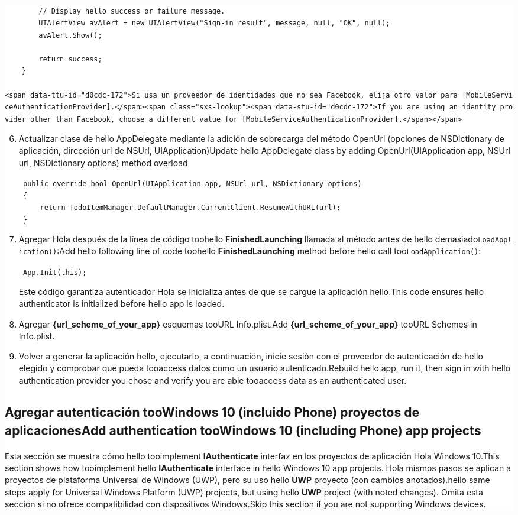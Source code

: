             // Display hello success or failure message.
            UIAlertView avAlert = new UIAlertView("Sign-in result", message, null, "OK", null);
            avAlert.Show();

            return success;
        }

    <span data-ttu-id="d0cdc-172">Si usa un proveedor de identidades que no sea Facebook, elija otro valor para [MobileServiceAuthenticationProvider].</span><span class="sxs-lookup"><span data-stu-id="d0cdc-172">If you are using an identity provider other than Facebook, choose a different value for [MobileServiceAuthenticationProvider].</span></span>

6. <span data-ttu-id="d0cdc-173">Actualizar clase de hello AppDelegate mediante la adición de sobrecarga del método OpenUrl (opciones de NSDictionary de aplicación, dirección url de NSUrl, UIApplication)</span><span class="sxs-lookup"><span data-stu-id="d0cdc-173">Update hello AppDelegate class by adding OpenUrl(UIApplication app, NSUrl url, NSDictionary options) method overload</span></span>

        public override bool OpenUrl(UIApplication app, NSUrl url, NSDictionary options)
        {
            return TodoItemManager.DefaultManager.CurrentClient.ResumeWithURL(url);
        }

6. <span data-ttu-id="d0cdc-174">Agregar Hola después de la línea de código toohello **FinishedLaunching** llamada al método antes de hello demasiado`LoadApplication()`:</span><span class="sxs-lookup"><span data-stu-id="d0cdc-174">Add hello following line of code toohello **FinishedLaunching** method before hello call too`LoadApplication()`:</span></span>

        App.Init(this);

    <span data-ttu-id="d0cdc-175">Este código garantiza autenticador Hola se inicializa antes de que se cargue la aplicación hello.</span><span class="sxs-lookup"><span data-stu-id="d0cdc-175">This code ensures hello authenticator is initialized before hello app is loaded.</span></span>

6. <span data-ttu-id="d0cdc-176">Agregar **{url_scheme_of_your_app}** esquemas tooURL Info.plist.</span><span class="sxs-lookup"><span data-stu-id="d0cdc-176">Add **{url_scheme_of_your_app}** tooURL Schemes in Info.plist.</span></span>

7. <span data-ttu-id="d0cdc-177">Volver a generar la aplicación hello, ejecutarlo, a continuación, inicie sesión con el proveedor de autenticación de hello elegido y comprobar que pueda tooaccess datos como un usuario autenticado.</span><span class="sxs-lookup"><span data-stu-id="d0cdc-177">Rebuild hello app, run it, then sign in with hello authentication provider you chose and verify you are able tooaccess data as an authenticated user.</span></span>

## <a name="add-authentication-toowindows-10-including-phone-app-projects"></a><span data-ttu-id="d0cdc-178">Agregar autenticación tooWindows 10 (incluido Phone) proyectos de aplicaciones</span><span class="sxs-lookup"><span data-stu-id="d0cdc-178">Add authentication tooWindows 10 (including Phone) app projects</span></span>
<span data-ttu-id="d0cdc-179">Esta sección se muestra cómo hello tooimplement **IAuthenticate** interfaz en los proyectos de aplicación Hola Windows 10.</span><span class="sxs-lookup"><span data-stu-id="d0cdc-179">This section shows how tooimplement hello **IAuthenticate** interface in hello Windows 10 app projects.</span></span> <span data-ttu-id="d0cdc-180">Hola mismos pasos se aplican a proyectos de plataforma Universal de Windows (UWP), pero su uso hello **UWP** proyecto (con cambios anotados).</span><span class="sxs-lookup"><span data-stu-id="d0cdc-180">hello same steps apply for Universal Windows Platform (UWP) projects, but using hello **UWP** project (with noted changes).</span></span> <span data-ttu-id="d0cdc-181">Omita esta sección si no ofrece compatibilidad con dispositivos Windows.</span><span class="sxs-lookup"><span data-stu-id="d0cdc-181">Skip this section if you are not supporting Windows devices.</span></span>


[1]: app-service-mobile-xamarin-forms-get-started.md
[2]: app-service-mobile-dotnet-backend-how-to-use-server-sdk.md
[3]: https://msdn.microsoft.com/library/azure/dn268341(v=azure.10).aspx
[4]: https://msdn.microsoft.com/library/azure/JJ553674(v=azure.10).aspx
[5]: app-service-mobile-dotnet-how-to-use-client-library.md#serverflow
[6]: app-service-mobile-dotnet-how-to-use-client-library.md#clientflow
[7]: https://msdn.microsoft.com/library/azure/jj730936(v=azure.10).aspx